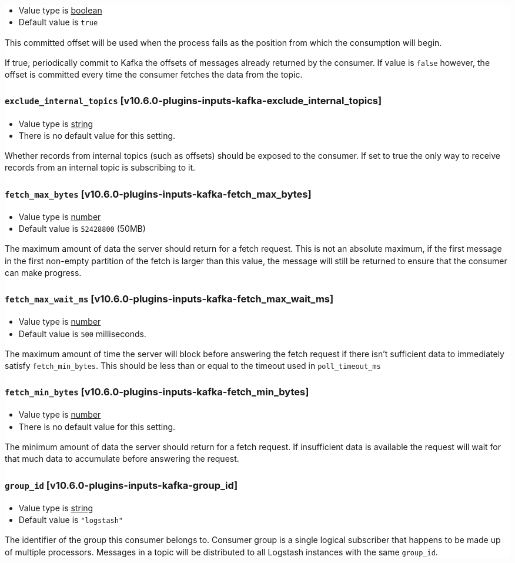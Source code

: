 * Value type is [boolean](/lsr/value-types.md#boolean)
* Default value is `true`

This committed offset will be used when the process fails as the position from which the consumption will begin.

If true, periodically commit to Kafka the offsets of messages already returned by the consumer. If value is `false` however, the offset is committed every time the consumer fetches the data from the topic.

### `exclude_internal_topics` [v10.6.0-plugins-inputs-kafka-exclude_internal_topics]

* Value type is [string](/lsr/value-types.md#string)
* There is no default value for this setting.

Whether records from internal topics (such as offsets) should be exposed to the consumer. If set to true the only way to receive records from an internal topic is subscribing to it.

### `fetch_max_bytes` [v10.6.0-plugins-inputs-kafka-fetch_max_bytes]

* Value type is [number](/lsr/value-types.md#number)
* Default value is `52428800` (50MB)

The maximum amount of data the server should return for a fetch request. This is not an absolute maximum, if the first message in the first non-empty partition of the fetch is larger than this value, the message will still be returned to ensure that the consumer can make progress.

### `fetch_max_wait_ms` [v10.6.0-plugins-inputs-kafka-fetch_max_wait_ms]

* Value type is [number](/lsr/value-types.md#number)
* Default value is `500` milliseconds.

The maximum amount of time the server will block before answering the fetch request if there isn’t sufficient data to immediately satisfy `fetch_min_bytes`. This should be less than or equal to the timeout used in `poll_timeout_ms`

### `fetch_min_bytes` [v10.6.0-plugins-inputs-kafka-fetch_min_bytes]

* Value type is [number](/lsr/value-types.md#number)
* There is no default value for this setting.

The minimum amount of data the server should return for a fetch request. If insufficient data is available the request will wait for that much data to accumulate before answering the request.

### `group_id` [v10.6.0-plugins-inputs-kafka-group_id]

* Value type is [string](/lsr/value-types.md#string)
* Default value is `"logstash"`

The identifier of the group this consumer belongs to. Consumer group is a single logical subscriber that happens to be made up of multiple processors. Messages in a topic will be distributed to all Logstash instances with the same `group_id`.
